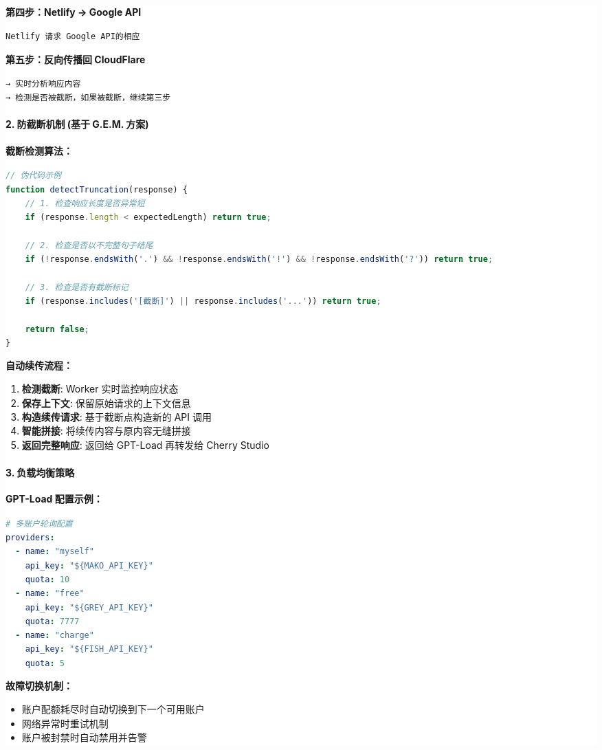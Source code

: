 **第四步：Netlify → Google API**
```text
Netlify 请求 Google API的相应
```

**第五步：反向传播回 CloudFlare**
```text
→ 实时分析响应内容
→ 检测是否被截断，如果被截断，继续第三步
```
#### 2. 防截断机制 (基于 G.E.M. 方案)

**截断检测算法：**
```javascript
// 伪代码示例
function detectTruncation(response) {
    // 1. 检查响应长度是否异常短
    if (response.length < expectedLength) return true;
    
    // 2. 检查是否以不完整句子结尾
    if (!response.endsWith('.') && !response.endsWith('!') && !response.endsWith('?')) return true;
    
    // 3. 检查是否有截断标记
    if (response.includes('[截断]') || response.includes('...')) return true;
    
    return false;
}
```

**自动续传流程：**
1. **检测截断**: Worker 实时监控响应状态
2. **保存上下文**: 保留原始请求的上下文信息
3. **构造续传请求**: 基于截断点构造新的 API 调用
4. **智能拼接**: 将续传内容与原内容无缝拼接
5. **返回完整响应**: 返回给 GPT-Load 再转发给 Cherry Studio

#### 3. 负载均衡策略

**GPT-Load 配置示例：**
```yaml
# 多账户轮询配置
providers:
  - name: "myself"
    api_key: "${MAKO_API_KEY}"
    quota: 10
  - name: "free" 
    api_key: "${GREY_API_KEY}"
    quota: 7777
  - name: "charge"
    api_key: "${FISH_API_KEY}"
    quota: 5
```

**故障切换机制：**
- 账户配额耗尽时自动切换到下一个可用账户
- 网络异常时重试机制
- 账户被封禁时自动禁用并告警
